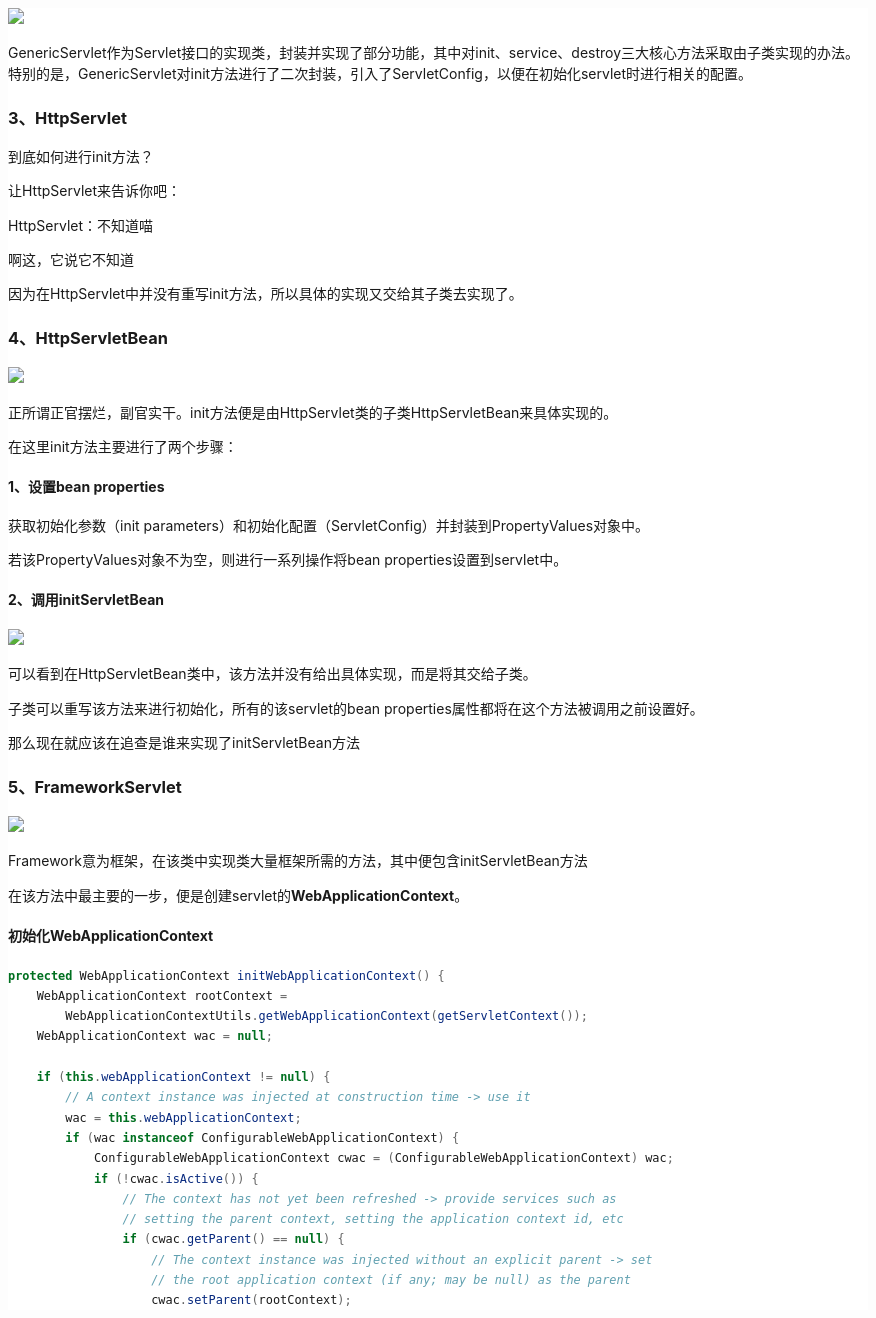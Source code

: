 ![](https://www.yumoyumo.top/wp-content/uploads/2022/04/image-20220425192034126.png)

GenericServlet作为Servlet接口的实现类，封装并实现了部分功能，其中对init、service、destroy三大核心方法采取由子类实现的办法。特别的是，GenericServlet对init方法进行了二次封装，引入了ServletConfig，以便在初始化servlet时进行相关的配置。

### 3、HttpServlet

到底如何进行init方法？

让HttpServlet来告诉你吧：

HttpServlet：不知道喵

啊这，它说它不知道

因为在HttpServlet中并没有重写init方法，所以具体的实现又交给其子类去实现了。

### 4、HttpServletBean

![](https://www.yumoyumo.top/wp-content/uploads/2022/04/image-20220425193356839.png)

正所谓正官摆烂，副官实干。init方法便是由HttpServlet类的子类HttpServletBean来具体实现的。

在这里init方法主要进行了两个步骤：

#### 1、设置bean properties

获取初始化参数（init parameters）和初始化配置（ServletConfig）并封装到PropertyValues对象中。

若该PropertyValues对象不为空，则进行一系列操作将bean properties设置到servlet中。

#### 2、调用initServletBean

![](https://www.yumoyumo.top/wp-content/uploads/2022/04/image-20220425194307644.png)

可以看到在HttpServletBean类中，该方法并没有给出具体实现，而是将其交给子类。

子类可以重写该方法来进行初始化，所有的该servlet的bean properties属性都将在这个方法被调用之前设置好。

那么现在就应该在追查是谁来实现了initServletBean方法

### 5、FrameworkServlet

![](https://www.yumoyumo.top/wp-content/uploads/2022/04/image-20220425195232462.png)

Framework意为框架，在该类中实现类大量框架所需的方法，其中便包含initServletBean方法

在该方法中最主要的一步，便是创建servlet的**WebApplicationContext**。

#### 初始化WebApplicationContext

```java
protected WebApplicationContext initWebApplicationContext() {
    WebApplicationContext rootContext =
        WebApplicationContextUtils.getWebApplicationContext(getServletContext());
    WebApplicationContext wac = null;

    if (this.webApplicationContext != null) {
        // A context instance was injected at construction time -> use it
        wac = this.webApplicationContext;
        if (wac instanceof ConfigurableWebApplicationContext) {
            ConfigurableWebApplicationContext cwac = (ConfigurableWebApplicationContext) wac;
            if (!cwac.isActive()) {
                // The context has not yet been refreshed -> provide services such as
                // setting the parent context, setting the application context id, etc
                if (cwac.getParent() == null) {
                    // The context instance was injected without an explicit parent -> set
                    // the root application context (if any; may be null) as the parent
                    cwac.setParent(rootContext);
```